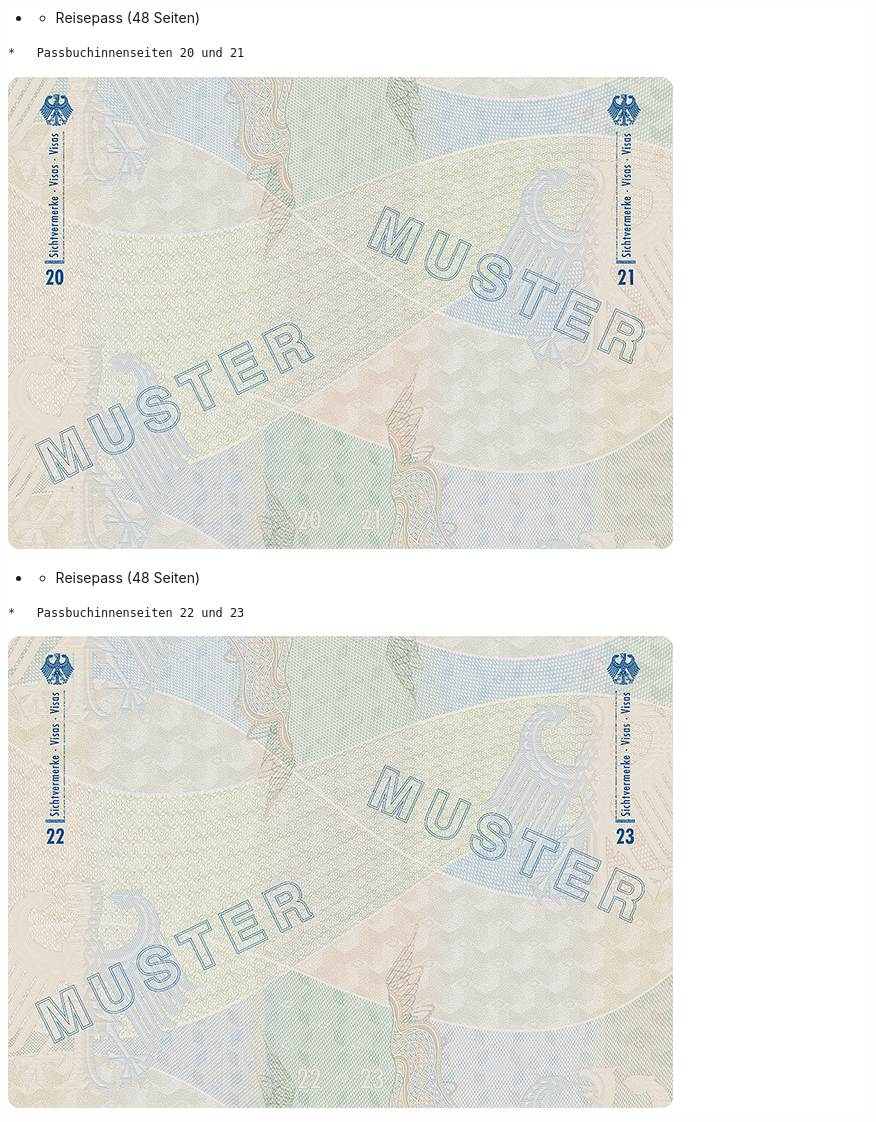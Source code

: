 *    *   Reisepass (48 Seiten)

    *   Passbuchinnenseiten 20 und 21




![bgbl1_2024_j01250_0320.jpg](bgbl1_2024_j01250_0320.jpg)

*    *   Reisepass (48 Seiten)

    *   Passbuchinnenseiten 22 und 23




![bgbl1_2024_j01250_0330.jpg](bgbl1_2024_j01250_0330.jpg)
